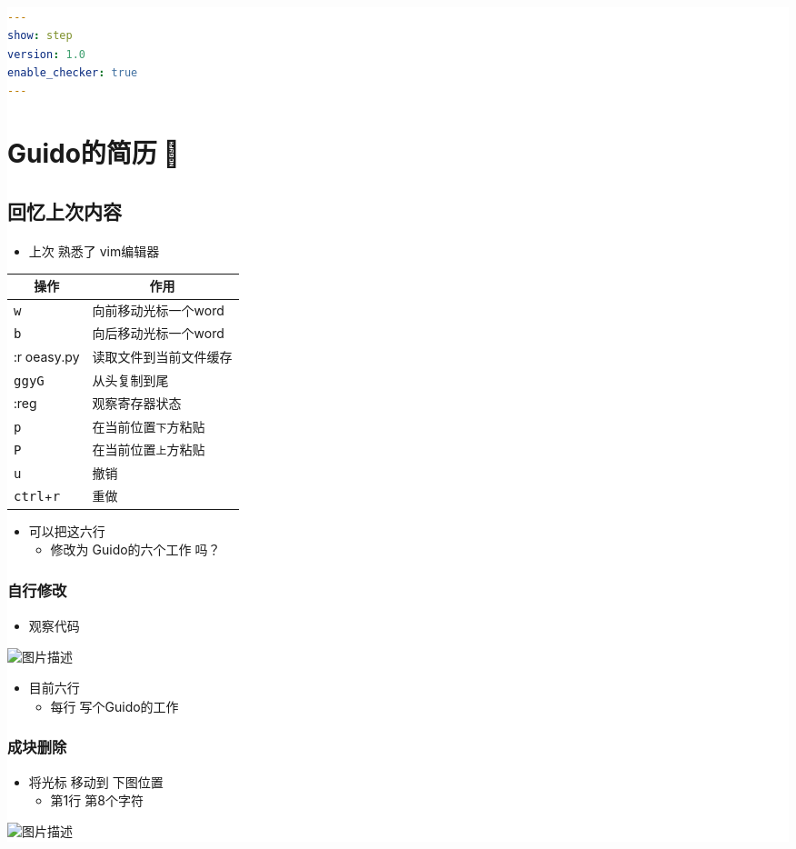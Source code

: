 ```yaml
---
show: step
version: 1.0
enable_checker: true
---
```


# Guido的简历 🥊

## 回忆上次内容

- 上次 熟悉了 vim编辑器

| 操作 | 作用 | 
| --- | --- |
| <kbd>w</kbd> | 向前移动光标一个word |
| <kbd>b</kbd> | 向后移动光标一个word |
| :r oeasy.py |  读取文件到当前文件缓存 |
| <kbd>g</kbd><kbd>g</kbd><kbd>y</kbd><kbd>G</kbd> | 从头复制到尾 |
| :reg | 观察寄存器状态 |
| <kbd>p</kbd> | 在当前位置`下`方粘贴 |
| <kbd>P</kbd> | 在当前位置`上`方粘贴 |
| <kbd>u</kbd> | 撤销 |
| <kbd>ctrl</kbd>+<kbd>r</kbd>| 重做 |

- 可以把这六行 
	- 修改为 Guido的六个工作 吗？

### 自行修改

- 观察代码

![图片描述](https://doc.shiyanlou.com/courses/uid1190679-20230221-1676988719178)

- 目前六行
	- 每行 写个Guido的工作

### 成块删除

- 将光标 移动到 下图位置
	- 第1行 第8个字符

![图片描述](https://doc.shiyanlou.com/courses/uid1190679-20230221-1676988753483)
